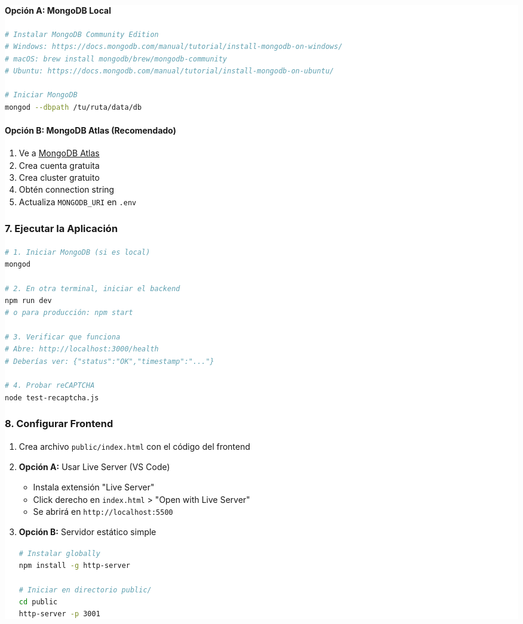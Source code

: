 #### Opción A: MongoDB Local
```bash
# Instalar MongoDB Community Edition
# Windows: https://docs.mongodb.com/manual/tutorial/install-mongodb-on-windows/
# macOS: brew install mongodb/brew/mongodb-community
# Ubuntu: https://docs.mongodb.com/manual/tutorial/install-mongodb-on-ubuntu/

# Iniciar MongoDB
mongod --dbpath /tu/ruta/data/db
```

#### Opción B: MongoDB Atlas (Recomendado)
1. Ve a [MongoDB Atlas](https://www.mongodb.com/atlas)
2. Crea cuenta gratuita
3. Crea cluster gratuito
4. Obtén connection string
5. Actualiza `MONGODB_URI` en `.env`

### 7. Ejecutar la Aplicación

```bash
# 1. Iniciar MongoDB (si es local)
mongod

# 2. En otra terminal, iniciar el backend
npm run dev
# o para producción: npm start

# 3. Verificar que funciona
# Abre: http://localhost:3000/health
# Deberías ver: {"status":"OK","timestamp":"..."}

# 4. Probar reCAPTCHA
node test-recaptcha.js
```

### 8. Configurar Frontend

1. Crea archivo `public/index.html` con el código del frontend
2. **Opción A:** Usar Live Server (VS Code)
   - Instala extensión "Live Server"
   - Click derecho en `index.html` > "Open with Live Server"
   - Se abrirá en `http://localhost:5500`

3. **Opción B:** Servidor estático simple
   ```bash
   # Instalar globally
   npm install -g http-server
   
   # Iniciar en directorio public/
   cd public
   http-server -p 3001
   ```
